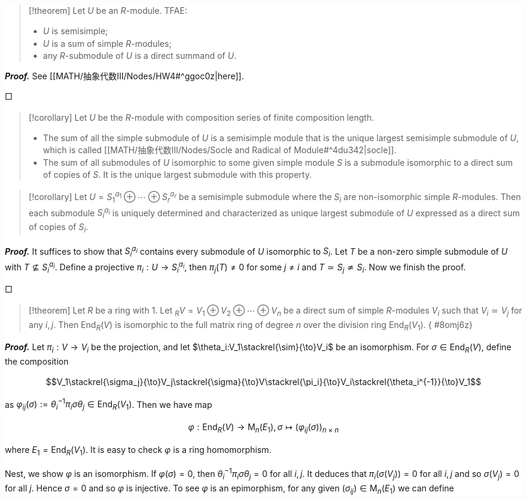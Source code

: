 
> [!theorem]
> Let $U$ be an $R$-module. TFAE:
> - $U$ is semisimple;
> - $U$ is a sum of simple $R$-modules;
> - any $R$-submodule of $U$ is a direct summand of $U$. 

**_Proof._**
See [[MATH/抽象代数III/Nodes/HW4#^ggoc0z\|here]].
<p align="left">□</p>

> [!corollary]
> Let $U$ be the $R$-module with composition series of finite composition length. 
> - The sum of all the simple submodule of $U$ is a semisimple module that is the unique largest semisimple submodule of $U$, which is called [[MATH/抽象代数III/Nodes/Socle and Radical of Module#^4du342\|socle]].
> - The sum of all submodules of $U$ isomorphic to some given simple module $S$ is a submodule isomorphic to a direct sum of copies of $S$. It is the unique largest submodule with this property. 


> [!corollary]
> Let $U=S_1^{a_1}\oplus\cdots\oplus S_r^{a_r}$ be a semisimple submodule where the $S_i$ are non-isomorphic simple $R$-modules. Then each submodule $S_i^{a_i}$ is uniquely determined and characterized as unique largest submodule of $U$ expressed as a direct sum of copies of $S_i$. 

**_Proof._**
It suffices to show that $S_i^{a_i}$ contains every submodule of $U$ isomorphic to $S_i$. Let $T$ be a non-zero simple submodule of $U$ with $T\not\subseteq S_i^{a_i}$. Define a projective $\pi_i:U\to S_i^{a_i}$, then $\pi_j(T)\neq 0$ for some $j\neq i$ and $T\simeq S_j\not\simeq S_i$. Now we finish the proof. 
<p align="left">□</p>


> [!theorem]
> Let $R$ be a ring with $1$. Let ${}_RV=V_1\oplus V_2\oplus\cdots\oplus V_n$ be a direct sum of simple $R$-modules $V_i$ such that $V_i\simeq V_j$ for any $i,j$. Then $\mathrm{End}_R(V)$ is isomorphic to the full matrix ring of degree $n$ over the division ring $\mathrm{End}_R(V_1)$. 
{ #8omj6z}


**_Proof._**
Let $\pi_i:V\to V_i$ be the projection, and let $\theta_i:V_1\stackrel{\sim}{\to}V_i$ be an isomorphism. For $\sigma\in \mathrm{End}_R(V)$, define the composition 

$$V_1\stackrel{\sigma_j}{\to}V_j\stackrel{\sigma}{\to}V\stackrel{\pi_i}{\to}V_i\stackrel{\theta_i^{-1}}{\to}V_1$$

as $\varphi_{ij}(\sigma):=\theta_i^{-1}\pi_i\sigma\theta_j\in\mathrm{End}_R(V_1)$. Then we have map 

$$\varphi:\mathrm{End}_R(V)\to\mathrm{M}_n(E_1),\sigma\mapsto(\varphi_{ij}(\sigma))_{n\times n}$$

where $E_1=\mathrm{End}_R(V_1)$. It is easy to check $\varphi$ is a ring homomorphism. 

Nest, we show $\varphi$ is an isomorphism. If $\varphi(\sigma)=0$, then $\theta_i^{-1}\pi_i\sigma\theta_j=0$ for all $i,j$. It deduces that $\pi_i(\sigma(V_j))=0$ for all $i,j$ and so $\sigma(V_j)=0$ for all $j$. Hence $\sigma=0$ and so $\varphi$ is injective. To see $\varphi$ is an epimorphism, for any given $(\sigma_{ij})\in \mathrm{M}_n(E_1)$ we can define 

